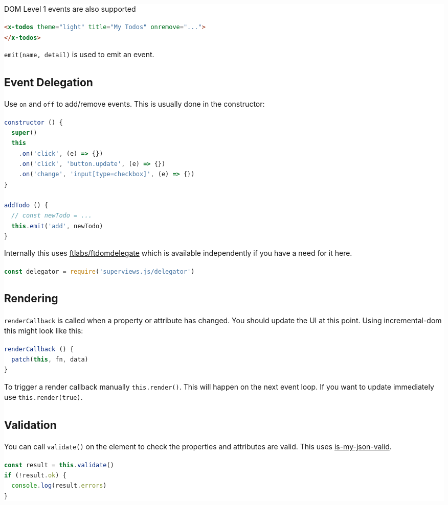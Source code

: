 DOM Level 1 events are also supported

```html
<x-todos theme="light" title="My Todos" onremove="...">
</x-todos>
```

`emit(name, detail)` is used to emit an event. 

## Event Delegation

Use `on` and `off` to add/remove events. This is usually done in the constructor:

```js
constructor () {
  super()
  this
    .on('click', (e) => {})
    .on('click', 'button.update', (e) => {})
    .on('change', 'input[type=checkbox]', (e) => {})
}

addTodo () {
  // const newTodo = ...
  this.emit('add', newTodo)
}
```

Internally this uses [ftlabs/ftdomdelegate](https://github.com/ftlabs/ftdomdelegate) which is available independently if you have a need for it here.

```js
const delegator = require('superviews.js/delegator')
```


## Rendering

`renderCallback` is called when a property or attribute has changed. You should update the UI at this point. Using incremental-dom this might look like this:

```js
renderCallback () {
  patch(this, fn, data)
}
```

To trigger a render callback manually `this.render()`. This will happen on the next event loop. If you want to update immediately use `this.render(true)`.

## Validation

You can call `validate()` on the element to check the properties and attributes are valid. This uses [is-my-json-valid](https://www.npmjs.com/package/is-my-json-valid).

```js
const result = this.validate()
if (!result.ok) {
  console.log(result.errors)
}
```
